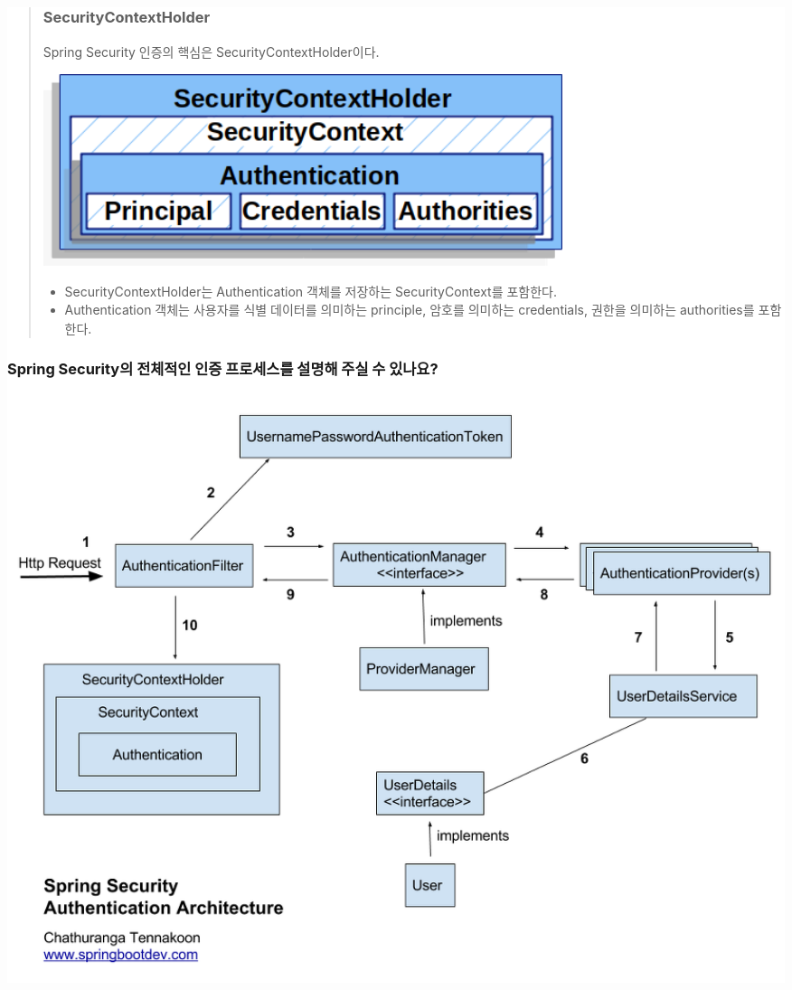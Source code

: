 > ### SecurityContextHolder
>
> Spring Security 인증의 핵심은 SecurityContextHolder이다.
>
> <img src="/assets/interview/naver-practical-interview-preparation8-7.png" style="width:70%">
> 
> - SecurityContextHolder는 Authentication 객체를 저장하는 SecurityContext를 포함한다.
> - Authentication 객체는 사용자를 식별 데이터를 의미하는 principle, 암호를 의미하는 credentials, 권한을 의미하는 authorities를 포함한다.



### Spring Security의 전체적인 인증 프로세스를 설명해 주실 수 있나요?

<img src="/assets/interview/naver-practical-interview-preparation8-8.png" style="width:100%">
